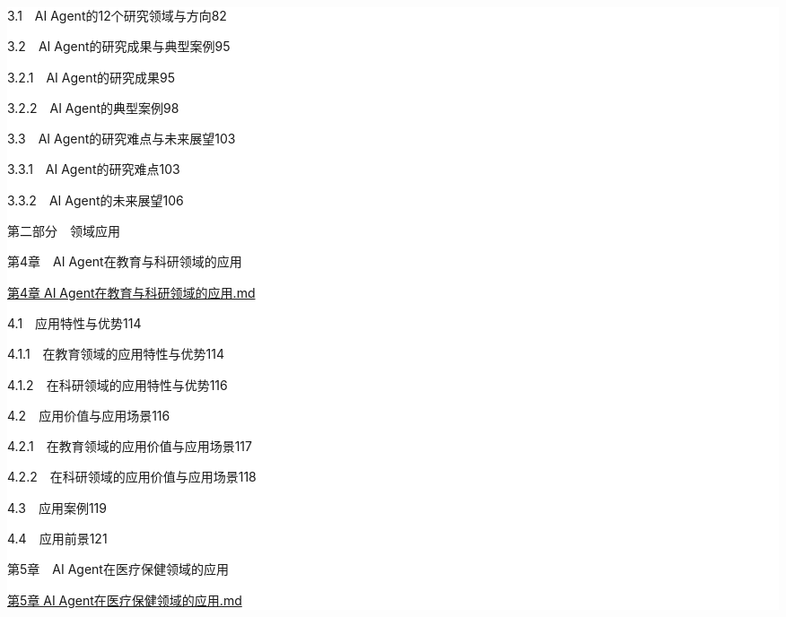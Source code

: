 

3.1　AI Agent的12个研究领域与方向82



3.2　AI Agent的研究成果与典型案例95



3.2.1　AI Agent的研究成果95

3.2.2　AI Agent的典型案例98



3.3　AI Agent的研究难点与未来展望103



3.3.1　AI Agent的研究难点103

3.3.2　AI Agent的未来展望106





第二部分　领域应用



第4章　AI Agent在教育与科研领域的应用



[第4章 AI Agent在教育与科研领域的应用.md](%E7%AC%AC4%E7%AB%A0%20AI%20Agent%E5%9C%A8%E6%95%99%E8%82%B2%E4%B8%8E%E7%A7%91%E7%A0%94%E9%A2%86%E5%9F%9F%E7%9A%84%E5%BA%94%E7%94%A8.md)



4.1　应用特性与优势114



4.1.1　在教育领域的应用特性与优势114

4.1.2　在科研领域的应用特性与优势116



4.2　应用价值与应用场景116



4.2.1　在教育领域的应用价值与应用场景117

4.2.2　在科研领域的应用价值与应用场景118



4.3　应用案例119

4.4　应用前景121





第5章　AI Agent在医疗保健领域的应用



[第5章 AI Agent在医疗保健领域的应用.md](%E7%AC%AC5%E7%AB%A0%20AI%20Agent%E5%9C%A8%E5%8C%BB%E7%96%97%E4%BF%9D%E5%81%A5%E9%A2%86%E5%9F%9F%E7%9A%84%E5%BA%94%E7%94%A8.md)
